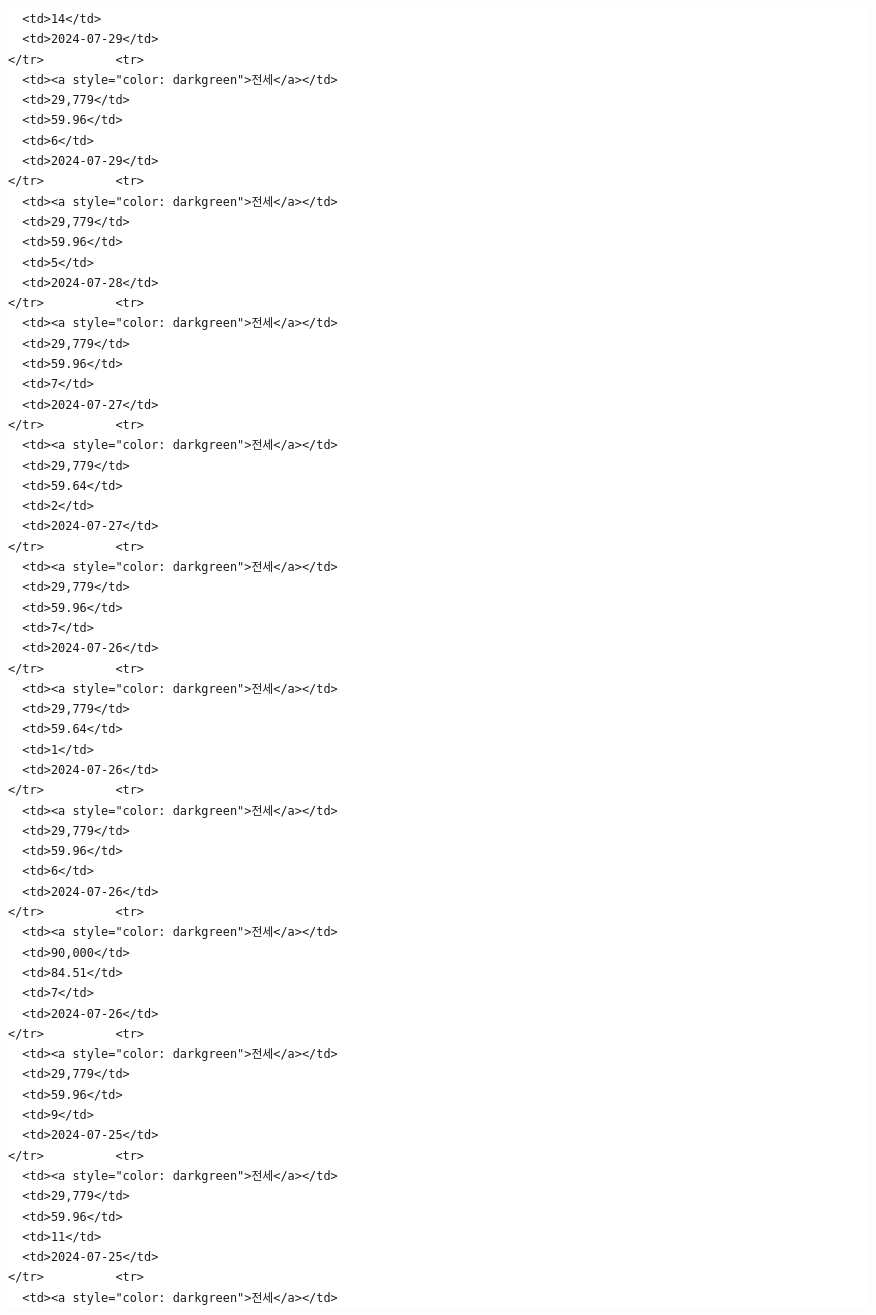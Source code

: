       <td>14</td>
      <td>2024-07-29</td>
    </tr>          <tr>
      <td><a style="color: darkgreen">전세</a></td>
      <td>29,779</td>
      <td>59.96</td>
      <td>6</td>
      <td>2024-07-29</td>
    </tr>          <tr>
      <td><a style="color: darkgreen">전세</a></td>
      <td>29,779</td>
      <td>59.96</td>
      <td>5</td>
      <td>2024-07-28</td>
    </tr>          <tr>
      <td><a style="color: darkgreen">전세</a></td>
      <td>29,779</td>
      <td>59.96</td>
      <td>7</td>
      <td>2024-07-27</td>
    </tr>          <tr>
      <td><a style="color: darkgreen">전세</a></td>
      <td>29,779</td>
      <td>59.64</td>
      <td>2</td>
      <td>2024-07-27</td>
    </tr>          <tr>
      <td><a style="color: darkgreen">전세</a></td>
      <td>29,779</td>
      <td>59.96</td>
      <td>7</td>
      <td>2024-07-26</td>
    </tr>          <tr>
      <td><a style="color: darkgreen">전세</a></td>
      <td>29,779</td>
      <td>59.64</td>
      <td>1</td>
      <td>2024-07-26</td>
    </tr>          <tr>
      <td><a style="color: darkgreen">전세</a></td>
      <td>29,779</td>
      <td>59.96</td>
      <td>6</td>
      <td>2024-07-26</td>
    </tr>          <tr>
      <td><a style="color: darkgreen">전세</a></td>
      <td>90,000</td>
      <td>84.51</td>
      <td>7</td>
      <td>2024-07-26</td>
    </tr>          <tr>
      <td><a style="color: darkgreen">전세</a></td>
      <td>29,779</td>
      <td>59.96</td>
      <td>9</td>
      <td>2024-07-25</td>
    </tr>          <tr>
      <td><a style="color: darkgreen">전세</a></td>
      <td>29,779</td>
      <td>59.96</td>
      <td>11</td>
      <td>2024-07-25</td>
    </tr>          <tr>
      <td><a style="color: darkgreen">전세</a></td>